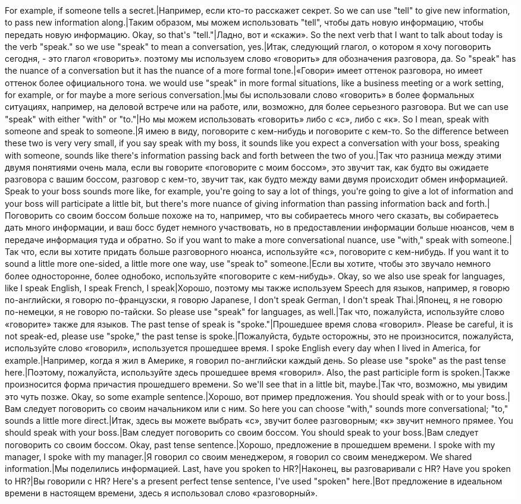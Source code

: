 For example, if someone tells a secret.|Например, если кто-то расскажет секрет.
So we can use "tell" to give new information, to pass new information along.|Таким образом, мы можем использовать "tell", чтобы дать новую информацию, чтобы передать новую информацию.
Okay, so that's "tell."|Ладно, вот и «скажи».
So the next verb that I want to talk about today is the verb "speak." so we use "speak" to mean a conversation, yes.|Итак, следующий глагол, о котором я хочу поговорить сегодня, - это глагол «говорить». поэтому мы используем слово «говорить» для обозначения разговора, да.
So "speak" has the nuance of a conversation but it has the nuance of a more formal tone.|«Говори» имеет оттенок разговора, но имеет оттенок более официального тона.
we would use "speak" in more formal situations, like a business meeting or a work setting, for example, or for maybe a more serious conversation.|мы бы использовали слово «говорить» в более формальных ситуациях, например, на деловой встрече или на работе, или, возможно, для более серьезного разговора.
But we can use "speak" with either "with" or "to."|Но мы можем использовать «говорить» либо с «с», либо с «к».
So I mean, speak with someone and speak to someone.|Я имею в виду, поговорите с кем-нибудь и поговорите с кем-то.
So the difference between these two is very very small, if you say speak with my boss, it sounds like you expect a conversation with your boss, speaking with someone, sounds like there's information passing back and forth between the two of you.|Так что разница между этими двумя понятиями очень мала, если вы говорите «поговорите с моим боссом», это звучит так, как будто вы ожидаете разговора с вашим боссом, разговор с кем-то, звучит так, как будто между вами двумя происходит обмен информацией.
Speak to your boss sounds more like, for example, you're going to say a lot of things, you're going to give a lot of information and your boss will participate a little bit, but there's more nuance of giving information than passing information back and forth.|Поговорить со своим боссом больше похоже на то, например, что вы собираетесь много чего сказать, вы собираетесь дать много информации, и ваш босс будет немного участвовать, но в предоставлении информации больше нюансов, чем в передаче информация туда и обратно.
So if you want to make a more conversational nuance, use "with," speak with someone.|Так что, если вы хотите придать больше разговорного нюанса, используйте «с», поговорите с кем-нибудь.
If you want it to sound a little more one-sided, a little more one way, use "speak to" someone.|Если вы хотите, чтобы это звучало немного более односторонне, более однобоко, используйте «поговорите с кем-нибудь».
Okay, so we also use speak for languages, like I speak English, I speak French, I speak|Хорошо, поэтому мы также используем Speech для языков, например, я говорю по-английски, я говорю по-французски, я говорю
Japanese, I don't speak German, I don't speak Thai.|Японец, я не говорю по-немецки, я не говорю по-тайски.
So please use "speak" for languages, as well.|Так что, пожалуйста, используйте слово «говорите» также для языков.
The past tense of speak is "spoke."|Прошедшее время слова «говорил».
Please be careful, it is not speak-ed, please use "spoke," the past tense is spoke.|Пожалуйста, будьте осторожны, это не произносится, пожалуйста, используйте слово «говорил», используется прошедшее время.
I spoke English every day when I lived in America, for example.|Например, когда я жил в Америке, я говорил по-английски каждый день.
So please use "spoke" as the past tense here.|Поэтому, пожалуйста, используйте здесь прошедшее время «говорил».
Also, the past participle form is spoken.|Также произносится форма причастия прошедшего времени.
So we'll see that in a little bit, maybe.|Так что, возможно, мы увидим это чуть позже.
Okay, so some example sentence.|Хорошо, вот пример предложения.
You should speak with or to your boss.|Вам следует поговорить со своим начальником или с ним.
So here you can choose "with," sounds more conversational; "to," sounds a little more direct.|Итак, здесь вы можете выбрать «с», звучит более разговорным; «к» звучит немного прямее.
You should speak with your boss.|Вам следует поговорить со своим боссом.
You should speak to your boss.|Вам следует поговорить со своим боссом.
Okay, past tense sentence.|Хорошо, предложение в прошедшем времени.
I spoke with my manager, I spoke with my manager.|Я говорил со своим менеджером, я говорил со своим менеджером.
We shared information.|Мы поделились информацией.
Last, have you spoken to HR?|Наконец, вы разговаривали с HR?
Have you spoken to HR?|Вы говорили с HR?
Here's a present perfect tense sentence, I've used "spoken" here.|Вот предложение в идеальном времени в настоящем времени, здесь я использовал слово «разговорный».